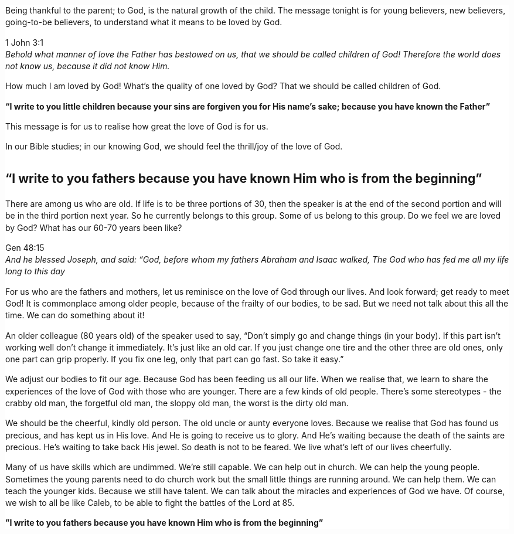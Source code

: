 Being thankful to the parent; to God, is the natural growth of the child. The message tonight is for young believers, new believers, going-to-be believers, to understand what it means to be loved by God. 

1 John 3:1  
*Behold what manner of love the Father has bestowed on us, that we should be called children of God! Therefore the world does not know us, because it did not know Him.*

How much I am loved by God! What’s the quality of one loved by God? That we should be called children of God. 

**“I write to you little children because your sins are forgiven you for His name’s sake; because you have known the Father”**

This message is for us to realise how great the love of God is for us. 

In our Bible studies; in our knowing God, we should feel the thrill/joy of the love of God. 

## “I write to you fathers because you have known Him who is from the beginning”
There are among us who are old. If life is to be three portions of 30, then the speaker is at the end of the second portion and will be in the third portion next year. So he currently belongs to this group. Some of us belong to this group. Do we feel we are loved by God? What has our 60-70 years been like?

Gen 48:15  
*And he blessed Joseph, and said:
“God, before whom my fathers Abraham and Isaac walked,
The God who has fed me all my life long to this day*

For us who are the fathers and mothers, let us reminisce on the love of God through our lives. And look forward; get ready to meet God! It is commonplace among older people, because of the frailty of our bodies, to be sad. But we need not talk about this all the time. We can do something about it!

An older colleague (80 years old) of the speaker used to say, “Don’t simply go and change things (in your body). If this part isn’t working well don’t change it immediately. It’s just like an old car. If you just change one tire and the other three are old ones, only one part can grip properly. If you fix one leg, only that part can go fast. So take it easy.”

We adjust our bodies to fit our age. Because God has been feeding us all our life. When we realise that, we learn to share the experiences of the love of God with those who are younger. There are a few kinds of old people. There’s some stereotypes - the crabby old man, the forgetful old man, the sloppy old man, the worst is the dirty old man. 

We should be the cheerful, kindly old person. The old uncle or aunty everyone loves. Because we realise that God has found us precious, and has kept us in His love. And He is going to receive us to glory. And He’s waiting because the death of the saints are precious. He’s waiting to take back His jewel. So death is not to be feared. We live what’s left of our lives cheerfully. 

Many of us have skills which are undimmed. We’re still capable. We can help out in church. We can help the young people. Sometimes the young parents need to do church work but the small little things are running around. We can help them. We can teach the younger kids. Because we still have talent. We can talk about the miracles and experiences of God we have. Of course, we wish to all be like Caleb, to be able to fight the battles of the Lord at 85. 

**”I write to you fathers because you have known Him who is from the beginning”**
